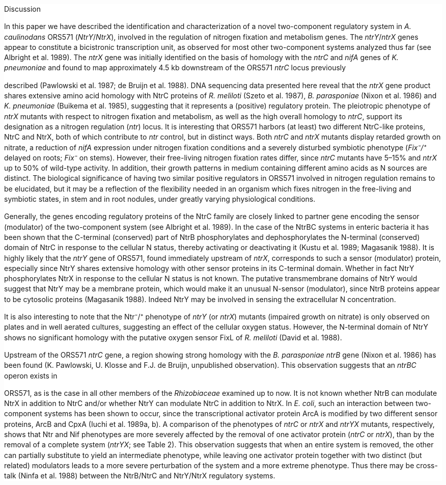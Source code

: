 
Discussion

In this paper we have described the identification and characterization of a novel two-component regulatory system in *A. caulinodans* ORS571 ($NtrY/NtrX$), involved in the regulation of nitrogen fixation and metabolism genes. The $ntrY/ntrX$ genes appear to constitute a bicistronic transcription unit, as observed for most other two-component systems analyzed thus far (see Albright et al. 1989). The $ntrX$ gene was initially identified on the basis of homology with the $ntrC$ and $nifA$ genes of *K. pneumoniae* and found to map approximately 4.5 kb downstream of the ORS571 $ntrC$ locus previously

described (Pawlowski et al. 1987; de Bruijn et al. 1988). DNA sequencing data presented here reveal that the *ntrX* gene product shares extensive amino acid homology with NtrC proteins of *R. meliloti* (Szeto et al. 1987), *B. parasponiae* (Nixon et al. 1986) and *K. pneumoniae* (Buikema et al. 1985), suggesting that it represents a (positive) regulatory protein. The pleiotropic phenotype of *ntrX* mutants with respect to nitrogen fixation and metabolism, as well as the high overall homology to *ntrC*, support its designation as a nitrogen regulation (*ntr*) locus. It is interesting that ORS571 harbors (at least) two different NtrC-like proteins, NtrC and NtrX, both of which contribute to *ntr* control, but in distinct ways. Both *ntrC* and *ntrX* mutants display retarded growth on nitrate, a reduction of *nifA* expression under nitrogen fixation conditions and a severely disturbed symbiotic phenotype (*Fix⁻/⁺* delayed on roots; *Fix⁻* on stems). However, their free-living nitrogen fixation rates differ, since *ntrC* mutants have 5–15% and *ntrX* up to 50% of wild-type activity. In addition, their growth patterns in medium containing different amino acids as N sources are distinct. The biological significance of having two similar positive regulators in ORS571 involved in nitrogen regulation remains to be elucidated, but it may be a reflection of the flexibility needed in an organism which fixes nitrogen in the free-living and symbiotic states, in stem and in root nodules, under greatly varying physiological conditions.

Generally, the genes encoding regulatory proteins of the NtrC family are closely linked to partner gene encoding the sensor (modulator) of the two-component system (see Albright et al. 1989). In the case of the NtrBC systems in enteric bacteria it has been shown that the C-terminal (conserved) part of NtrB phosphorylates and dephosphorylates the N-terminal (conserved) domain of NtrC in response to the cellular N status, thereby activating or deactivating it (Kustu et al. 1989; Magasanik 1988). It is highly likely that the *ntrY* gene of ORS571, found immediately upstream of *ntrX*, corresponds to such a sensor (modulator) protein, especially since NtrY shares extensive homology with other sensor proteins in its C-terminal domain. Whether in fact NtrY phosphorylates NtrX in response to the cellular N status is not known. The putative transmembrane domains of NtrY would suggest that NtrY may be a membrane protein, which would make it an unusual N-sensor (modulator), since NtrB proteins appear to be cytosolic proteins (Magasanik 1988). Indeed NtrY may be involved in sensing the extracellular N concentration.

It is also interesting to note that the Ntr⁻/⁺ phenotype of *ntrY* (or *ntrX*) mutants (impaired growth on nitrate) is only observed on plates and in well aerated cultures, suggesting an effect of the cellular oxygen status. However, the N-terminal domain of NtrY shows no significant homology with the putative oxygen sensor FixL of *R. meliloti* (David et al. 1988).

Upstream of the ORS571 *ntrC* gene, a region showing strong homology with the *B. parasponiae ntrB* gene (Nixon et al. 1986) has been found (K. Pawlowski, U. Klosse and F.J. de Bruijn, unpublished observation). This observation suggests that an *ntrBC* operon exists in

ORS571, as is the case in all other members of the *Rhizobiaceae* examined up to now. It is not known whether NtrB can modulate NtrX in addition to NtrC and/or whether NtrY can modulate NtrC in addition to NtrX. In *E. coli*, such an interaction between two-component systems has been shown to occur, since the transcriptional activator protein ArcA is modified by two different sensor proteins, ArcB and CpxA (Iuchi et al. 1989a, b). A comparison of the phenotypes of *ntrC* or *ntrX* and *ntrYX* mutants, respectively, shows that Ntr and Nif phenotypes are more severely affected by the removal of one activator protein (*ntrC* or *ntrX*), than by the removal of a complete system (*ntrYX*; see Table 2). This observation suggests that when an entire system is removed, the other can partially substitute to yield an intermediate phenotype, while leaving one activator protein together with two distinct (but related) modulators leads to a more severe perturbation of the system and a more extreme phenotype. Thus there may be cross-talk (Ninfa et al. 1988) between the NtrB/NtrC and NtrY/NtrX regulatory systems.
